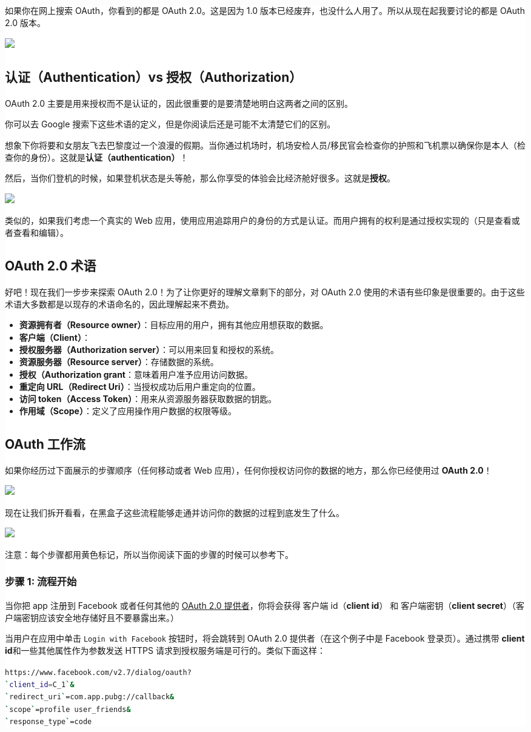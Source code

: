 如果你在网上搜索 OAuth，你看到的都是 OAuth 2.0。这是因为 1.0 版本已经废弃，也没什么人用了。所以从现在起我要讨论的都是 OAuth 2.0 版本。

![](https://miro.medium.com/max/700/1*Guf4916TAxgtG3BT9p-1Rw.png)

## 认证（Authentication）vs 授权（Authorization）

OAuth 2.0 主要是用来授权而不是认证的，因此很重要的是要清楚地明白这两者之间的区别。

你可以去 Google 搜索下这些术语的定义，但是你阅读后还是可能不太清楚它们的区别。

想象下你将要和女朋友飞去巴黎度过一个浪漫的假期。当你通过机场时，机场安检人员/移民官会检查你的护照和飞机票以确保你是本人（检查你的身份）。这就是**认证（authentication）**！

然后，当你们登机的时候，如果登机状态是头等舱，那么你享受的体验会比经济舱好很多。这就是**授权**。

![](https://miro.medium.com/max/700/1*E-79p00ZzTiFNvm-nueW9Q.png)

类似的，如果我们考虑一个真实的 Web 应用，使用应用追踪用户的身份的方式是认证。而用户拥有的权利是通过授权实现的（只是查看或者查看和编辑）。

## OAuth 2.0 术语

好吧！现在我们一步步来探索 OAuth 2.0！为了让你更好的理解文章剩下的部分，对 OAuth 2.0 使用的术语有些印象是很重要的。由于这些术语大多数都是以现存的术语命名的，因此理解起来不费劲。

- **资源拥有者（Resource owner）**：目标应用的用户，拥有其他应用想获取的数据。
- **客户端（Client）**：
- **授权服务器（Authorization server）**：可以用来回复和授权的系统。
- **资源服务器（Resource server）**：存储数据的系统。
- **授权（Authorization grant**：意味着用户准予应用访问数据。
- **重定向 URL（Redirect Uri）**：当授权成功后用户重定向的位置。
- **访问 token（Access Token）**：用来从资源服务器获取数据的钥匙。
- **作用域（Scope）**：定义了应用操作用户数据的权限等级。

## OAuth 工作流

如果你经历过下面展示的步骤顺序（任何移动或者 Web 应用），任何你授权访问你的数据的地方，那么你已经使用过 **OAuth 2.0**！

![](https://miro.medium.com/max/700/1*SLd_kpMU8PwczIIGKTG0Qg.png)

现在让我们拆开看看，在黑盒子这些流程能够走通并访问你的数据的过程到底发生了什么。

![](https://miro.medium.com/max/700/1*R06hbSc0yNm9E_qRyWFb8Q.png)

注意：每个步骤都用黄色标记，所以当你阅读下面的步骤的时候可以参考下。

### 步骤 1: 流程开始

当你把 app 注册到 Facebook 或者任何其他的 [OAuth 2.0 提供者](https://en.wikipedia.org/wiki/List_of_OAuth_providers)，你将会获得 客户端 id（**client id**） 和 客户端密钥（**client secret**）（客户端密钥应该安全地存储好且不要暴露出来。）

当用户在应用中单击 `Login with Facebook` 按钮时，将会跳转到 OAuth 2.0 提供者（在这个例子中是 Facebook 登录页）。通过携带 **client id**和一些其他属性作为参数发送 HTTPS 请求到授权服务端是可行的。类似下面这样：

```bash
https://www.facebook.com/v2.7/dialog/oauth?
`client_id=C_1`&
`redirect_uri`=com.app.pubg://callback&
`scope`=profile user_friends&
`response_type`=code
```
